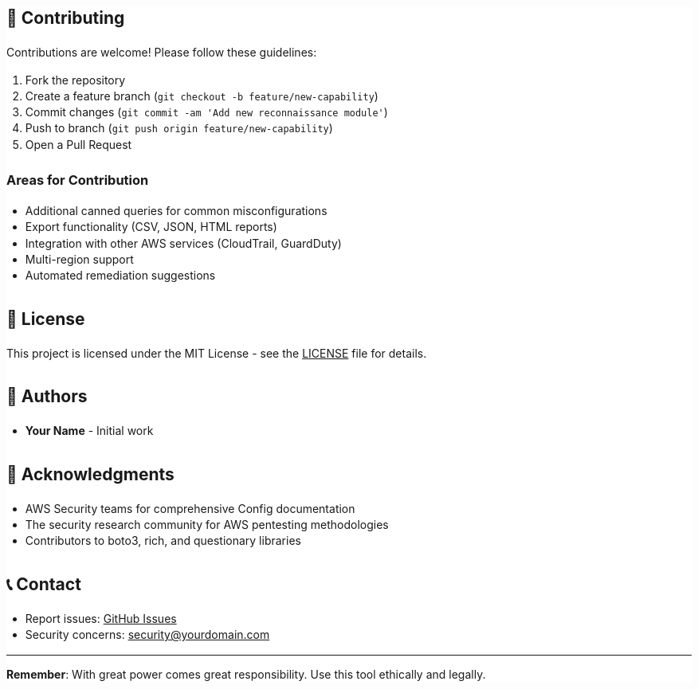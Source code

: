 ## 🤝 Contributing

Contributions are welcome! Please follow these guidelines:

1. Fork the repository
2. Create a feature branch (`git checkout -b feature/new-capability`)
3. Commit changes (`git commit -am 'Add new reconnaissance module'`)
4. Push to branch (`git push origin feature/new-capability`)
5. Open a Pull Request

### Areas for Contribution

- Additional canned queries for common misconfigurations
- Export functionality (CSV, JSON, HTML reports)
- Integration with other AWS services (CloudTrail, GuardDuty)
- Multi-region support
- Automated remediation suggestions

## 📄 License

This project is licensed under the MIT License - see the [LICENSE](LICENSE) file for details.

## 👥 Authors

- **Your Name** - Initial work

## 🙏 Acknowledgments

- AWS Security teams for comprehensive Config documentation
- The security research community for AWS pentesting methodologies
- Contributors to boto3, rich, and questionary libraries

## 📞 Contact

- Report issues: [GitHub Issues](https://github.com/yourusername/config-attacker/issues)
- Security concerns: security@yourdomain.com

---

**Remember**: With great power comes great responsibility. Use this tool ethically and legally.
